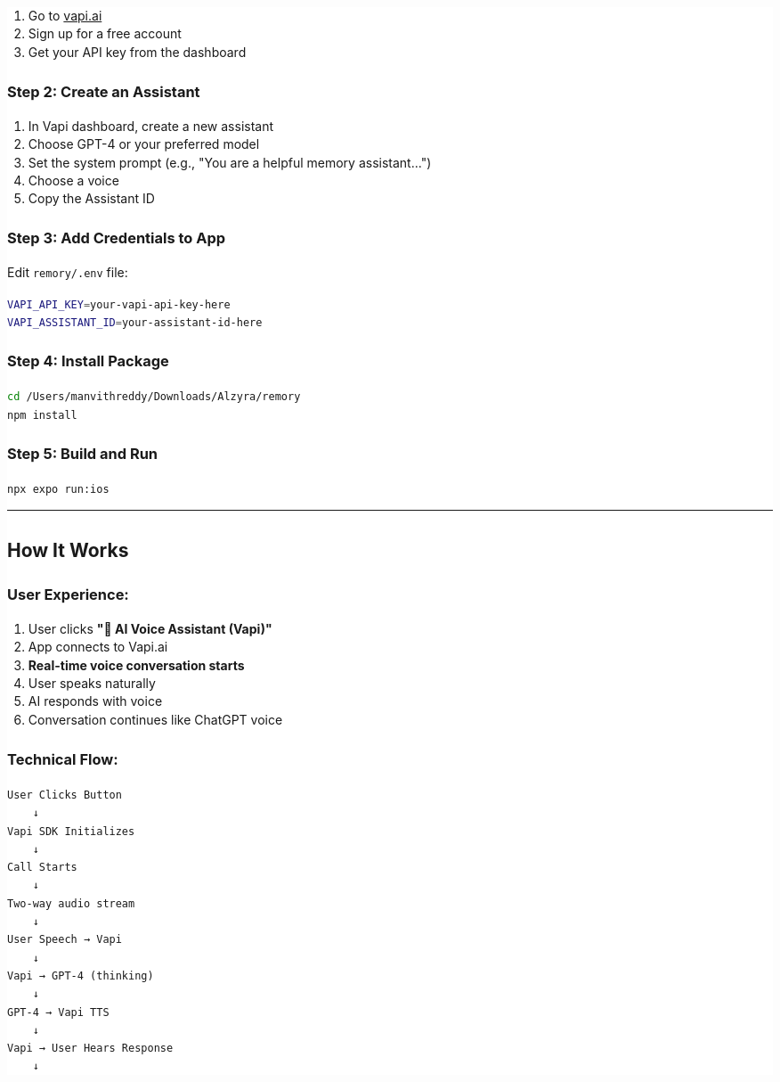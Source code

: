1. Go to [vapi.ai](https://vapi.ai)
2. Sign up for a free account
3. Get your API key from the dashboard

### Step 2: Create an Assistant

1. In Vapi dashboard, create a new assistant
2. Choose GPT-4 or your preferred model
3. Set the system prompt (e.g., "You are a helpful memory assistant...")
4. Choose a voice
5. Copy the Assistant ID

### Step 3: Add Credentials to App

Edit `remory/.env` file:

```bash
VAPI_API_KEY=your-vapi-api-key-here
VAPI_ASSISTANT_ID=your-assistant-id-here
```

### Step 4: Install Package

```bash
cd /Users/manvithreddy/Downloads/Alzyra/remory
npm install
```

### Step 5: Build and Run

```bash
npx expo run:ios
```

---

## How It Works

### User Experience:

1. User clicks **"🤖 AI Voice Assistant (Vapi)"**
2. App connects to Vapi.ai
3. **Real-time voice conversation starts**
4. User speaks naturally
5. AI responds with voice
6. Conversation continues like ChatGPT voice

### Technical Flow:

```
User Clicks Button
    ↓
Vapi SDK Initializes
    ↓
Call Starts
    ↓
Two-way audio stream
    ↓
User Speech → Vapi
    ↓
Vapi → GPT-4 (thinking)
    ↓
GPT-4 → Vapi TTS
    ↓
Vapi → User Hears Response
    ↓
```